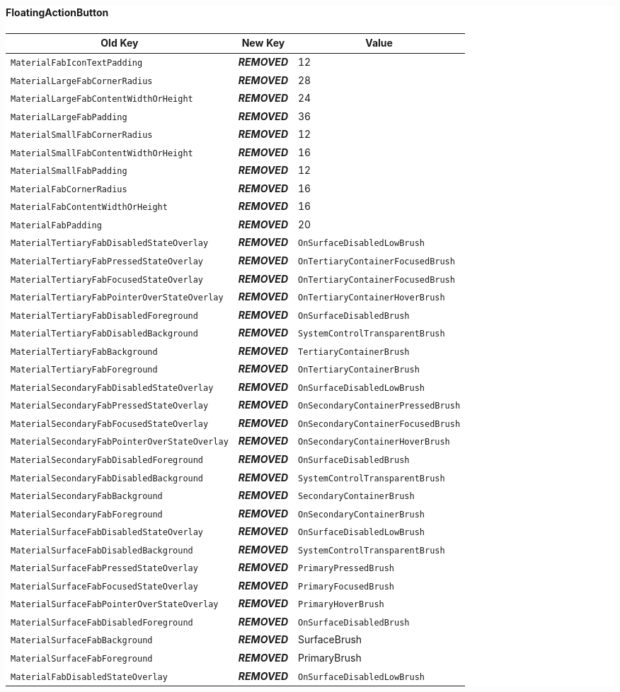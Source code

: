 #### FloatingActionButton

| Old Key                                       | New Key       | Value                              |
|-----------------------------------------------|---------------|------------------------------------|
| `MaterialFabIconTextPadding`                  | ***REMOVED*** | 12                                 |
| `MaterialLargeFabCornerRadius`                | ***REMOVED*** | 28                                 |
| `MaterialLargeFabContentWidthOrHeight`        | ***REMOVED*** | 24                                 |
| `MaterialLargeFabPadding`                     | ***REMOVED*** | 36                                 |
| `MaterialSmallFabCornerRadius`                | ***REMOVED*** | 12                                 |
| `MaterialSmallFabContentWidthOrHeight`        | ***REMOVED*** | 16                                 |
| `MaterialSmallFabPadding`                     | ***REMOVED*** | 12                                 |
| `MaterialFabCornerRadius`                     | ***REMOVED*** | 16                                 |
| `MaterialFabContentWidthOrHeight`             | ***REMOVED*** | 16                                 |
| `MaterialFabPadding`                          | ***REMOVED*** | 20                                 |
| `MaterialTertiaryFabDisabledStateOverlay`     | ***REMOVED*** | `OnSurfaceDisabledLowBrush`        |
| `MaterialTertiaryFabPressedStateOverlay`      | ***REMOVED*** | `OnTertiaryContainerFocusedBrush`  |
| `MaterialTertiaryFabFocusedStateOverlay`      | ***REMOVED*** | `OnTertiaryContainerFocusedBrush`  |
| `MaterialTertiaryFabPointerOverStateOverlay`  | ***REMOVED*** | `OnTertiaryContainerHoverBrush`    |
| `MaterialTertiaryFabDisabledForeground`       | ***REMOVED*** | `OnSurfaceDisabledBrush`           |
| `MaterialTertiaryFabDisabledBackground`       | ***REMOVED*** | `SystemControlTransparentBrush`    |
| `MaterialTertiaryFabBackground`               | ***REMOVED*** | `TertiaryContainerBrush`           |
| `MaterialTertiaryFabForeground`               | ***REMOVED*** | `OnTertiaryContainerBrush`         |
| `MaterialSecondaryFabDisabledStateOverlay`    | ***REMOVED*** | `OnSurfaceDisabledLowBrush`        |
| `MaterialSecondaryFabPressedStateOverlay`     | ***REMOVED*** | `OnSecondaryContainerPressedBrush` |
| `MaterialSecondaryFabFocusedStateOverlay`     | ***REMOVED*** | `OnSecondaryContainerFocusedBrush` |
| `MaterialSecondaryFabPointerOverStateOverlay` | ***REMOVED*** | `OnSecondaryContainerHoverBrush`   |
| `MaterialSecondaryFabDisabledForeground`      | ***REMOVED*** | `OnSurfaceDisabledBrush`           |
| `MaterialSecondaryFabDisabledBackground`      | ***REMOVED*** | `SystemControlTransparentBrush`    |
| `MaterialSecondaryFabBackground`              | ***REMOVED*** | `SecondaryContainerBrush`          |
| `MaterialSecondaryFabForeground`              | ***REMOVED*** | `OnSecondaryContainerBrush`        |
| `MaterialSurfaceFabDisabledStateOverlay`      | ***REMOVED*** | `OnSurfaceDisabledLowBrush`        |
| `MaterialSurfaceFabDisabledBackground`        | ***REMOVED*** | `SystemControlTransparentBrush`    |
| `MaterialSurfaceFabPressedStateOverlay`       | ***REMOVED*** | `PrimaryPressedBrush`              |
| `MaterialSurfaceFabFocusedStateOverlay`       | ***REMOVED*** | `PrimaryFocusedBrush`              |
| `MaterialSurfaceFabPointerOverStateOverlay`   | ***REMOVED*** | `PrimaryHoverBrush`                |
| `MaterialSurfaceFabDisabledForeground`        | ***REMOVED*** | `OnSurfaceDisabledBrush`           |
| `MaterialSurfaceFabBackground`                | ***REMOVED*** | SurfaceBrush                       |
| `MaterialSurfaceFabForeground`                | ***REMOVED*** | PrimaryBrush                       |
| `MaterialFabDisabledStateOverlay`             | ***REMOVED*** | `OnSurfaceDisabledLowBrush`        |